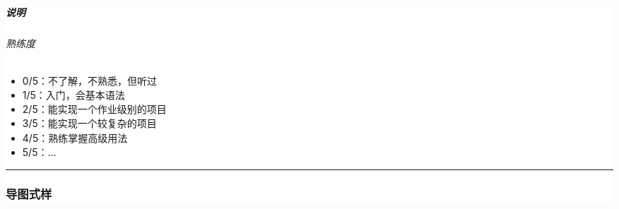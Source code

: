 ##### 说明

###### 熟练度

- 0/5：不了解，不熟悉，但听过
- 1/5：入门，会基本语法
- 2/5：能实现一个作业级别的项目
- 3/5：能实现一个较复杂的项目
- 4/5：熟练掌握高级用法
- 5/5：...

******

### 导图式样

 <iframe height="600px" width="100%"
  src="/assets/web/other/skilltree.html"  
  frameborder=0  allowfullscreen> </iframe>

